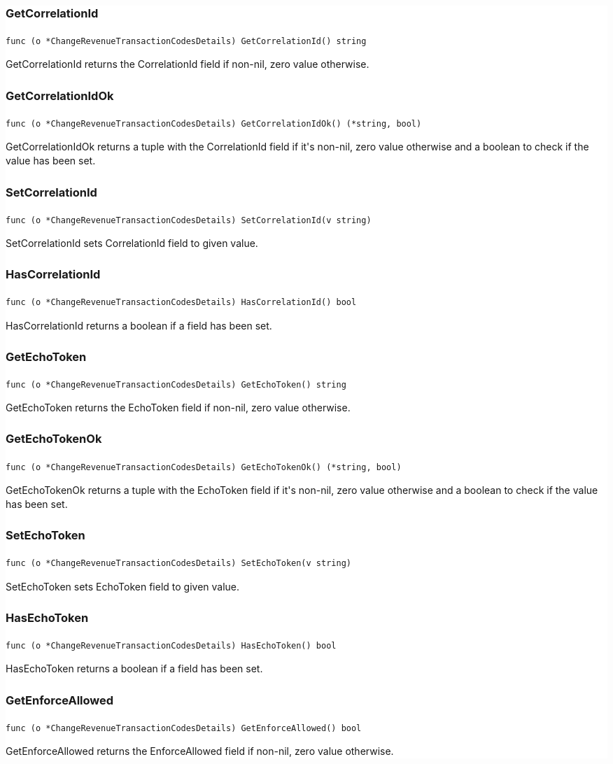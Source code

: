 ### GetCorrelationId

`func (o *ChangeRevenueTransactionCodesDetails) GetCorrelationId() string`

GetCorrelationId returns the CorrelationId field if non-nil, zero value otherwise.

### GetCorrelationIdOk

`func (o *ChangeRevenueTransactionCodesDetails) GetCorrelationIdOk() (*string, bool)`

GetCorrelationIdOk returns a tuple with the CorrelationId field if it's non-nil, zero value otherwise
and a boolean to check if the value has been set.

### SetCorrelationId

`func (o *ChangeRevenueTransactionCodesDetails) SetCorrelationId(v string)`

SetCorrelationId sets CorrelationId field to given value.

### HasCorrelationId

`func (o *ChangeRevenueTransactionCodesDetails) HasCorrelationId() bool`

HasCorrelationId returns a boolean if a field has been set.

### GetEchoToken

`func (o *ChangeRevenueTransactionCodesDetails) GetEchoToken() string`

GetEchoToken returns the EchoToken field if non-nil, zero value otherwise.

### GetEchoTokenOk

`func (o *ChangeRevenueTransactionCodesDetails) GetEchoTokenOk() (*string, bool)`

GetEchoTokenOk returns a tuple with the EchoToken field if it's non-nil, zero value otherwise
and a boolean to check if the value has been set.

### SetEchoToken

`func (o *ChangeRevenueTransactionCodesDetails) SetEchoToken(v string)`

SetEchoToken sets EchoToken field to given value.

### HasEchoToken

`func (o *ChangeRevenueTransactionCodesDetails) HasEchoToken() bool`

HasEchoToken returns a boolean if a field has been set.

### GetEnforceAllowed

`func (o *ChangeRevenueTransactionCodesDetails) GetEnforceAllowed() bool`

GetEnforceAllowed returns the EnforceAllowed field if non-nil, zero value otherwise.
